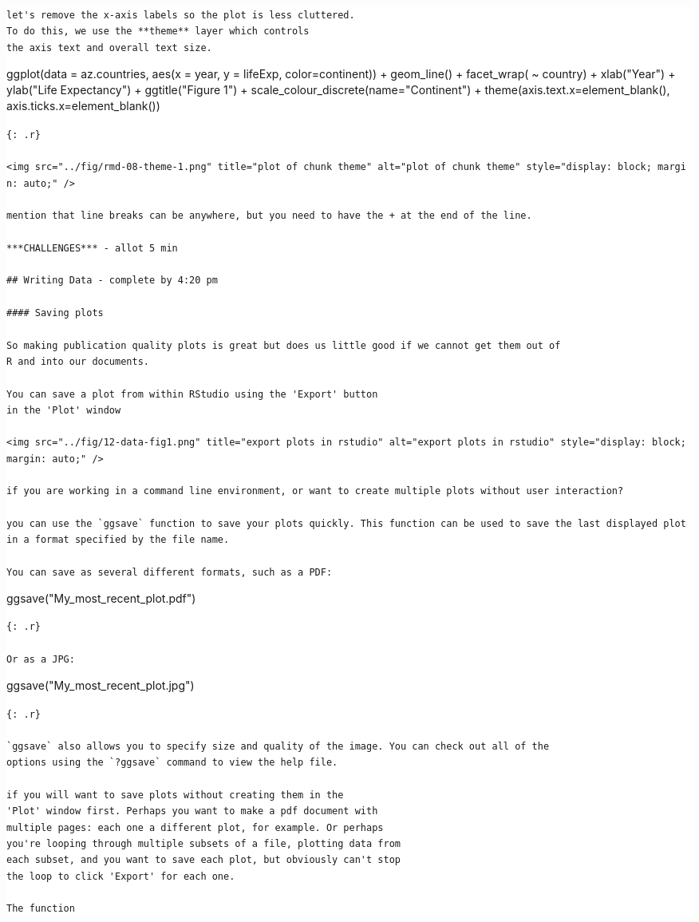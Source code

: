 ~~~
let's remove the x-axis labels so the plot is less cluttered. 
To do this, we use the **theme** layer which controls
the axis text and overall text size.

~~~
ggplot(data = az.countries, aes(x = year, y = lifeExp, color=continent)) +
  geom_line() + facet_wrap( ~ country) +
  xlab("Year") + ylab("Life Expectancy") + 
  ggtitle("Figure 1") + scale_colour_discrete(name="Continent") +
  theme(axis.text.x=element_blank(), axis.ticks.x=element_blank())
~~~
{: .r}

<img src="../fig/rmd-08-theme-1.png" title="plot of chunk theme" alt="plot of chunk theme" style="display: block; margin: auto;" />

mention that line breaks can be anywhere, but you need to have the + at the end of the line.

***CHALLENGES*** - allot 5 min

## Writing Data - complete by 4:20 pm

#### Saving plots

So making publication quality plots is great but does us little good if we cannot get them out of
R and into our documents.

You can save a plot from within RStudio using the 'Export' button
in the 'Plot' window

<img src="../fig/12-data-fig1.png" title="export plots in rstudio" alt="export plots in rstudio" style="display: block; margin: auto;" />

if you are working in a command line environment, or want to create multiple plots without user interaction?

you can use the `ggsave` function to save your plots quickly. This function can be used to save the last displayed plot in a format specified by the file name.

You can save as several different formats, such as a PDF:

~~~
ggsave("My_most_recent_plot.pdf")
~~~
{: .r}

Or as a JPG:

~~~
ggsave("My_most_recent_plot.jpg")
~~~
{: .r}

`ggsave` also allows you to specify size and quality of the image. You can check out all of the 
options using the `?ggsave` command to view the help file.

if you will want to save plots without creating them in the
'Plot' window first. Perhaps you want to make a pdf document with
multiple pages: each one a different plot, for example. Or perhaps
you're looping through multiple subsets of a file, plotting data from
each subset, and you want to save each plot, but obviously can't stop
the loop to click 'Export' for each one.

The function
~~~
